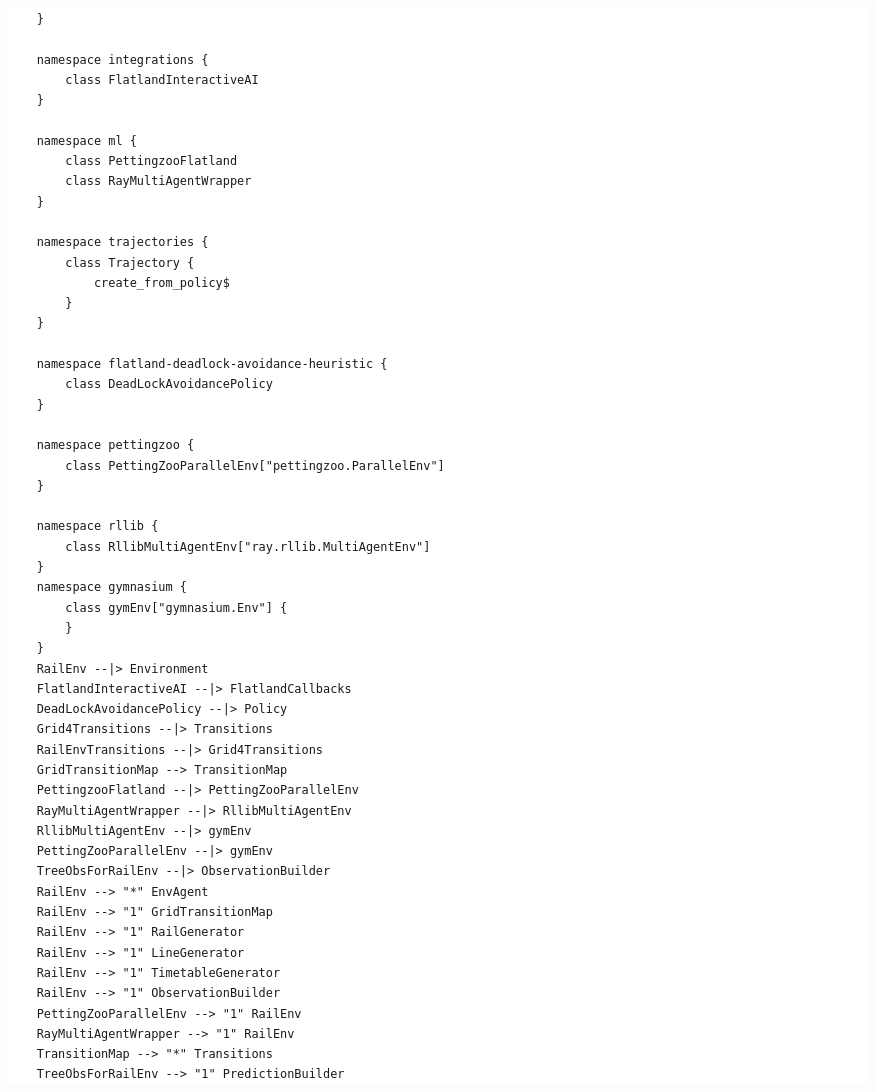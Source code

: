 ```mermaid
    }

    namespace integrations {
        class FlatlandInteractiveAI
    }

    namespace ml {
        class PettingzooFlatland
        class RayMultiAgentWrapper
    }

    namespace trajectories {
        class Trajectory {
            create_from_policy$
        }
    }

    namespace flatland-deadlock-avoidance-heuristic {
        class DeadLockAvoidancePolicy
    }

    namespace pettingzoo {
        class PettingZooParallelEnv["pettingzoo.ParallelEnv"]
    }

    namespace rllib {
        class RllibMultiAgentEnv["ray.rllib.MultiAgentEnv"]
    }
    namespace gymnasium {
        class gymEnv["gymnasium.Env"] {
        }
    }
    RailEnv --|> Environment
    FlatlandInteractiveAI --|> FlatlandCallbacks
    DeadLockAvoidancePolicy --|> Policy
    Grid4Transitions --|> Transitions
    RailEnvTransitions --|> Grid4Transitions
    GridTransitionMap --> TransitionMap
    PettingzooFlatland --|> PettingZooParallelEnv
    RayMultiAgentWrapper --|> RllibMultiAgentEnv
    RllibMultiAgentEnv --|> gymEnv
    PettingZooParallelEnv --|> gymEnv
    TreeObsForRailEnv --|> ObservationBuilder
    RailEnv --> "*" EnvAgent
    RailEnv --> "1" GridTransitionMap
    RailEnv --> "1" RailGenerator
    RailEnv --> "1" LineGenerator
    RailEnv --> "1" TimetableGenerator
    RailEnv --> "1" ObservationBuilder
    PettingZooParallelEnv --> "1" RailEnv
    RayMultiAgentWrapper --> "1" RailEnv
    TransitionMap --> "*" Transitions
    TreeObsForRailEnv --> "1" PredictionBuilder
```


[//]: # (icon-park icons from  &#40;https://icones.js.org/collection/icon-park&#41;)